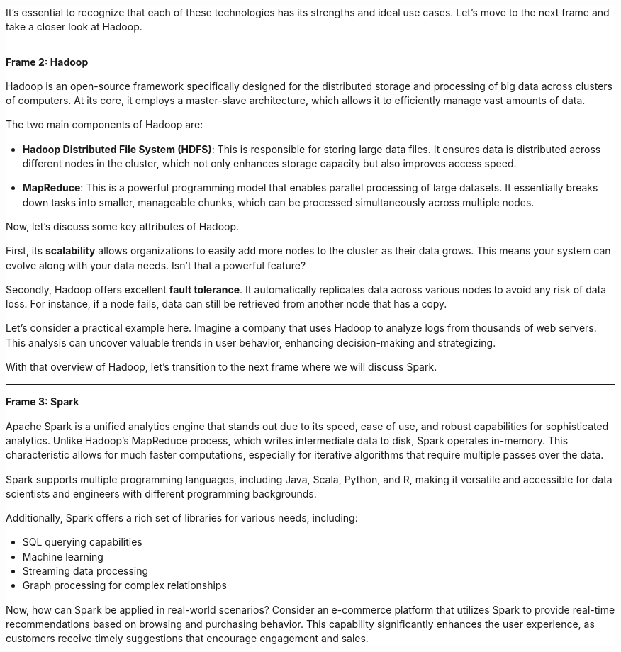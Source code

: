 It’s essential to recognize that each of these technologies has its strengths and ideal use cases. Let’s move to the next frame and take a closer look at Hadoop.

---

**Frame 2: Hadoop**

Hadoop is an open-source framework specifically designed for the distributed storage and processing of big data across clusters of computers. At its core, it employs a master-slave architecture, which allows it to efficiently manage vast amounts of data.

The two main components of Hadoop are:

- **Hadoop Distributed File System (HDFS)**: This is responsible for storing large data files. It ensures data is distributed across different nodes in the cluster, which not only enhances storage capacity but also improves access speed.

- **MapReduce**: This is a powerful programming model that enables parallel processing of large datasets. It essentially breaks down tasks into smaller, manageable chunks, which can be processed simultaneously across multiple nodes.

Now, let’s discuss some key attributes of Hadoop. 

First, its **scalability** allows organizations to easily add more nodes to the cluster as their data grows. This means your system can evolve along with your data needs. Isn’t that a powerful feature?

Secondly, Hadoop offers excellent **fault tolerance**. It automatically replicates data across various nodes to avoid any risk of data loss. For instance, if a node fails, data can still be retrieved from another node that has a copy. 

Let’s consider a practical example here. Imagine a company that uses Hadoop to analyze logs from thousands of web servers. This analysis can uncover valuable trends in user behavior, enhancing decision-making and strategizing. 

With that overview of Hadoop, let’s transition to the next frame where we will discuss Spark.

---

**Frame 3: Spark**

Apache Spark is a unified analytics engine that stands out due to its speed, ease of use, and robust capabilities for sophisticated analytics. Unlike Hadoop’s MapReduce process, which writes intermediate data to disk, Spark operates in-memory. This characteristic allows for much faster computations, especially for iterative algorithms that require multiple passes over the data.

Spark supports multiple programming languages, including Java, Scala, Python, and R, making it versatile and accessible for data scientists and engineers with different programming backgrounds.

Additionally, Spark offers a rich set of libraries for various needs, including:

- SQL querying capabilities
- Machine learning
- Streaming data processing
- Graph processing for complex relationships

Now, how can Spark be applied in real-world scenarios? Consider an e-commerce platform that utilizes Spark to provide real-time recommendations based on browsing and purchasing behavior. This capability significantly enhances the user experience, as customers receive timely suggestions that encourage engagement and sales.
